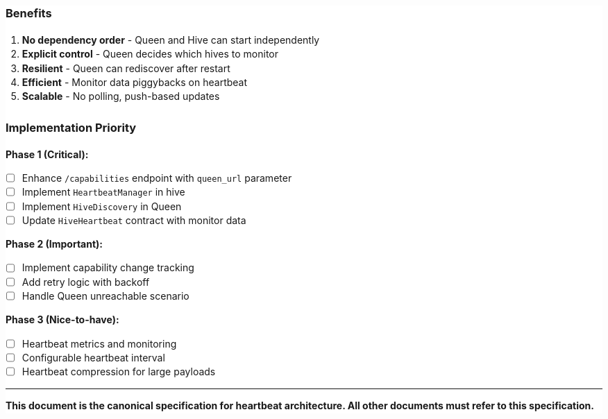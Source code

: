 ### Benefits

1. **No dependency order** - Queen and Hive can start independently
2. **Explicit control** - Queen decides which hives to monitor
3. **Resilient** - Queen can rediscover after restart
4. **Efficient** - Monitor data piggybacks on heartbeat
5. **Scalable** - No polling, push-based updates

### Implementation Priority

**Phase 1 (Critical):**
- [ ] Enhance `/capabilities` endpoint with `queen_url` parameter
- [ ] Implement `HeartbeatManager` in hive
- [ ] Implement `HiveDiscovery` in Queen
- [ ] Update `HiveHeartbeat` contract with monitor data

**Phase 2 (Important):**
- [ ] Implement capability change tracking
- [ ] Add retry logic with backoff
- [ ] Handle Queen unreachable scenario

**Phase 3 (Nice-to-have):**
- [ ] Heartbeat metrics and monitoring
- [ ] Configurable heartbeat interval
- [ ] Heartbeat compression for large payloads

---

**This document is the canonical specification for heartbeat architecture. All other documents must refer to this specification.**
